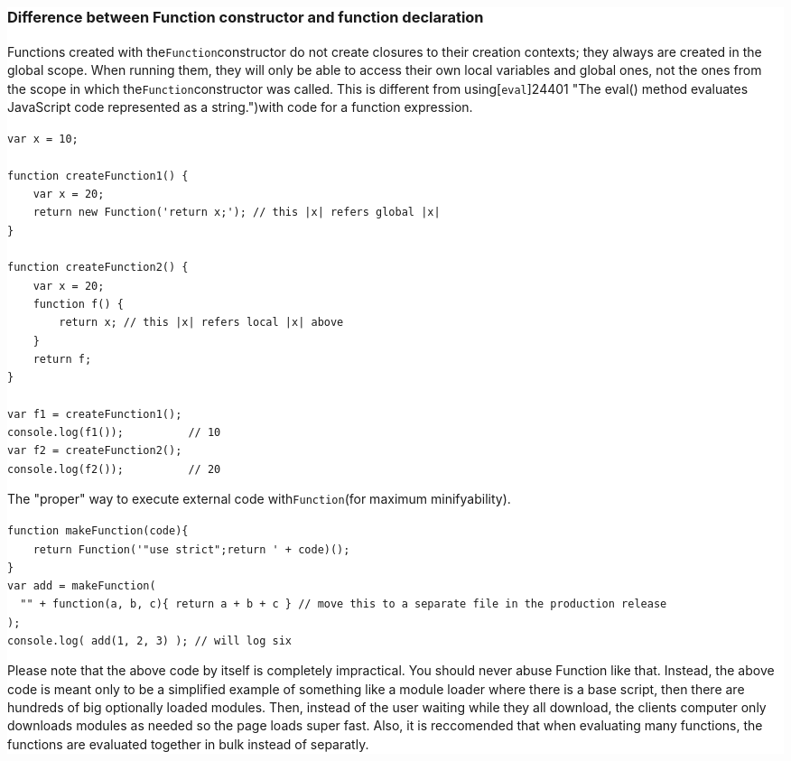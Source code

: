 
### Difference between Function constructor and function declaration<a name="Difference_between_Function_constructor_and_function_declaration"></a>


Functions created with the`Function`constructor do not create closures to their creation contexts; they always are created in the global scope. When running them, they will only be able to access their own local variables and global ones, not the ones from the scope in which the`Function`constructor was called. This is different from using[`eval`]24401 "The eval() method evaluates JavaScript code represented as a string.")with code for a function expression.


```
var x = 10;

function createFunction1() {
    var x = 20;
    return new Function('return x;'); // this |x| refers global |x|
}

function createFunction2() {
    var x = 20;
    function f() {
        return x; // this |x| refers local |x| above
    }
    return f;
}

var f1 = createFunction1();
console.log(f1());          // 10
var f2 = createFunction2();
console.log(f2());          // 20
```


The &quot;proper&quot; way to execute external code with`Function`(for maximum minifyability).


```
function makeFunction(code){
    return Function('"use strict";return ' + code)();
}
var add = makeFunction(
  "" + function(a, b, c){ return a + b + c } // move this to a separate file in the production release
);
console.log( add(1, 2, 3) ); // will log six
```


Please note that the above code by itself is completely impractical. You should never abuse Function like that. Instead, the above code is meant only to be a simplified example of something like a module loader where there is a base script, then there are hundreds of big optionally loaded modules. Then, instead of the user waiting while they all download, the clients computer only downloads modules as needed so the page loads super fast. Also, it is reccomended that when evaluating many functions, the functions are evaluated together in bulk instead of separatly.
